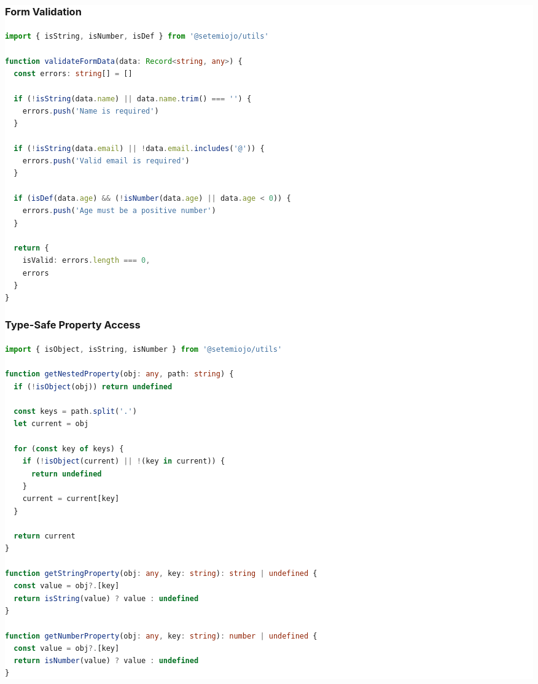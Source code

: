### Form Validation

```ts
import { isString, isNumber, isDef } from '@setemiojo/utils'

function validateFormData(data: Record<string, any>) {
  const errors: string[] = []
  
  if (!isString(data.name) || data.name.trim() === '') {
    errors.push('Name is required')
  }
  
  if (!isString(data.email) || !data.email.includes('@')) {
    errors.push('Valid email is required')
  }
  
  if (isDef(data.age) && (!isNumber(data.age) || data.age < 0)) {
    errors.push('Age must be a positive number')
  }
  
  return {
    isValid: errors.length === 0,
    errors
  }
}
```

### Type-Safe Property Access

```ts
import { isObject, isString, isNumber } from '@setemiojo/utils'

function getNestedProperty(obj: any, path: string) {
  if (!isObject(obj)) return undefined
  
  const keys = path.split('.')
  let current = obj
  
  for (const key of keys) {
    if (!isObject(current) || !(key in current)) {
      return undefined
    }
    current = current[key]
  }
  
  return current
}

function getStringProperty(obj: any, key: string): string | undefined {
  const value = obj?.[key]
  return isString(value) ? value : undefined
}

function getNumberProperty(obj: any, key: string): number | undefined {
  const value = obj?.[key]
  return isNumber(value) ? value : undefined
}
```
